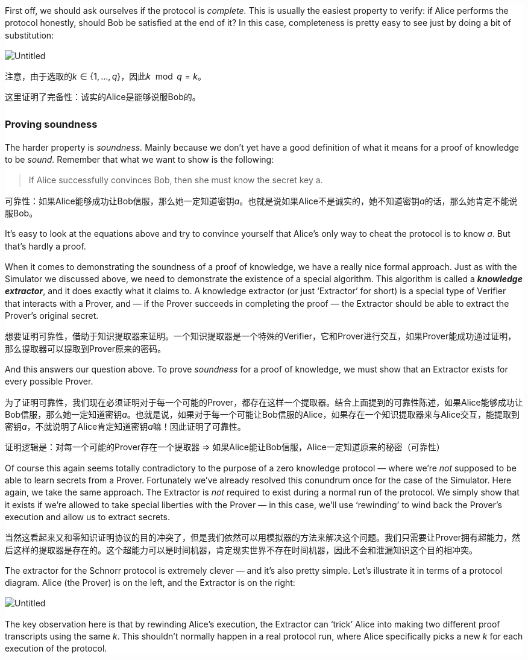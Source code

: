 First off, we should ask ourselves if the protocol is *complete.* This is usually the easiest property to verify: if Alice performs the protocol honestly, should Bob be satisfied at the end of it? In this case, completeness is pretty easy to see just by doing a bit of substitution:

![Untitled](/img/2022-11-30-Zero-Knowledge-Proofs-An-illustrated-primer-Part2/Untitled%202.png)

注意，由于选取的$k \in \{ 1, \dots, q \}$，因此$k\mod q = k$。

这里证明了完备性：诚实的Alice是能够说服Bob的。

### **Proving soundness**

The harder property is *soundness.* Mainly because we don’t yet have a good definition of what it means for a proof of knowledge to be *sound.* Remember that what we want to show is the following:

> If Alice successfully convinces Bob, then she must know the secret key a.
> 

可靠性：如果Alice能够成功让Bob信服，那么她一定知道密钥$a$。也就是说如果Alice不是诚实的，她不知道密钥$a$的话，那么她肯定不能说服Bob。

It’s easy to look at the equations above and try to convince yourself that Alice’s only way to cheat the protocol is to know *a*. But that’s hardly a proof.

When it comes to demonstrating the soundness of a proof of knowledge, we have a really nice formal approach. Just as with the Simulator we discussed above, we need to demonstrate the existence of a special algorithm. This algorithm is called a ***knowledge extractor***, and it does exactly what it claims to. A knowledge extractor (or just ‘Extractor’ for short) is a special type of Verifier that interacts with a Prover, and — if the Prover succeeds in completing the proof — the Extractor should be able to extract the Prover’s original secret.

想要证明可靠性，借助于知识提取器来证明。一个知识提取器是一个特殊的Verifier，它和Prover进行交互，如果Prover能成功通过证明，那么提取器可以提取到Prover原来的密码。

And this answers our question above. To prove *soundness* for a proof of knowledge, we must show that an Extractor exists for every possible Prover.

为了证明可靠性，我们现在必须证明对于每一个可能的Prover，都存在这样一个提取器。结合上面提到的可靠性陈述，如果Alice能够成功让Bob信服，那么她一定知道密钥$a$。也就是说，如果对于每一个可能让Bob信服的Alice，如果存在一个知识提取器来与Alice交互，能提取到密钥$a$，不就说明了Alice肯定知道密钥$a$嘛！因此证明了可靠性。

证明逻辑是：对每一个可能的Prover存在一个提取器 ⇒ 如果Alice能让Bob信服，Alice一定知道原来的秘密（可靠性）

Of course this again seems totally contradictory to the purpose of a zero knowledge protocol — where we’re *not* supposed to be able to learn secrets from a Prover. Fortunately we’ve already resolved this conundrum once for the case of the Simulator. Here again, we take the same approach. The Extractor is *not* required to exist during a normal run of the protocol. We simply show that it exists if we’re allowed to take special liberties with the Prover — in this case, we’ll use ‘rewinding’ to wind back the Prover’s execution and allow us to extract secrets.

当然这看起来又和零知识证明协议的目的冲突了，但是我们依然可以用模拟器的方法来解决这个问题。我们只需要让Prover拥有超能力，然后这样的提取器是存在的。这个超能力可以是时间机器，肯定现实世界不存在时间机器，因此不会和泄漏知识这个目的相冲突。

The extractor for the Schnorr protocol is extremely clever — and it’s also pretty simple. Let’s illustrate it in terms of a protocol diagram. Alice (the Prover) is on the left, and the Extractor is on the right:

![Untitled](/img/2022-11-30-Zero-Knowledge-Proofs-An-illustrated-primer-Part2/Untitled%203.png)

The key observation here is that by rewinding Alice’s execution, the Extractor can ‘trick’ Alice into making two different proof transcripts using the same *k*. This shouldn’t normally happen in a real protocol run, where Alice specifically picks a new *k* for each execution of the protocol.
